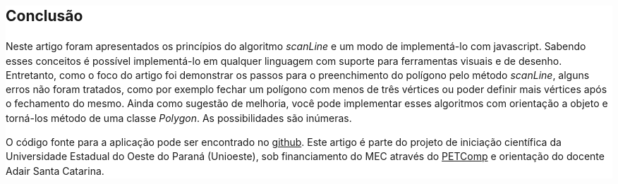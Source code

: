 ## Conclusão

Neste artigo foram apresentados os princípios do algoritmo _scanLine_ e um modo de implementá-lo com javascript. Sabendo esses conceitos é possível implementá-lo em qualquer linguagem com suporte para ferramentas visuais e de desenho.
Entretanto, como o foco do artigo foi demonstrar os passos para o preenchimento do polígono pelo método _scanLine_, alguns erros não foram tratados, como por exemplo fechar um polígono com menos de três vértices ou poder definir mais vértices após o fechamento do mesmo. 
Ainda como sugestão de melhoria, você pode implementar esses algoritmos com orientação a objeto e torná-los método de uma classe _Polygon_. As possibilidades são inúmeras.

O código fonte para a aplicação pode ser encontrado no [github](https://github.com/Matozinho/ICVs/tree/master/Computacao%20Grafica/ConversaoMatricial/Recortes%20e%20Preenchimento%20de%20Poligonos/artigo/application).
Este artigo é parte do projeto de iniciação científica da Universidade Estadual do Oeste do Paraná (Unioeste), sob financiamento do MEC através do [PETComp](https://petsite-bd39a.web.app/) e orientação do docente Adair Santa Catarina.